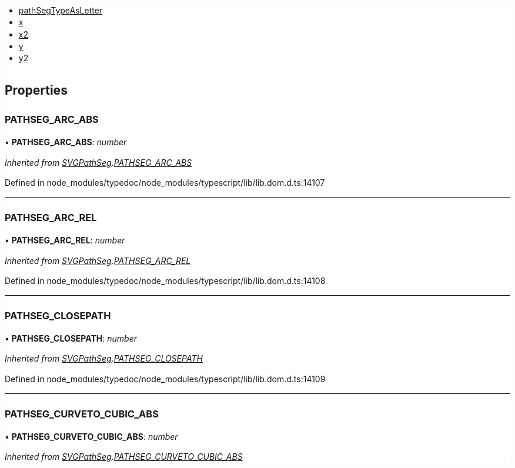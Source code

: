* [pathSegTypeAsLetter](_node_modules_typedoc_node_modules_typescript_lib_lib_dom_d_.svgpathsegcurvetocubicsmoothabs.md#pathsegtypeasletter)
* [x](_node_modules_typedoc_node_modules_typescript_lib_lib_dom_d_.svgpathsegcurvetocubicsmoothabs.md#x)
* [x2](_node_modules_typedoc_node_modules_typescript_lib_lib_dom_d_.svgpathsegcurvetocubicsmoothabs.md#x2)
* [y](_node_modules_typedoc_node_modules_typescript_lib_lib_dom_d_.svgpathsegcurvetocubicsmoothabs.md#y)
* [y2](_node_modules_typedoc_node_modules_typescript_lib_lib_dom_d_.svgpathsegcurvetocubicsmoothabs.md#y2)

## Properties

###  PATHSEG_ARC_ABS

• **PATHSEG_ARC_ABS**: *number*

*Inherited from [SVGPathSeg](_node_modules_typedoc_node_modules_typescript_lib_lib_dom_d_.svgpathseg.md).[PATHSEG_ARC_ABS](_node_modules_typedoc_node_modules_typescript_lib_lib_dom_d_.svgpathseg.md#pathseg_arc_abs)*

Defined in node_modules/typedoc/node_modules/typescript/lib/lib.dom.d.ts:14107

___

###  PATHSEG_ARC_REL

• **PATHSEG_ARC_REL**: *number*

*Inherited from [SVGPathSeg](_node_modules_typedoc_node_modules_typescript_lib_lib_dom_d_.svgpathseg.md).[PATHSEG_ARC_REL](_node_modules_typedoc_node_modules_typescript_lib_lib_dom_d_.svgpathseg.md#pathseg_arc_rel)*

Defined in node_modules/typedoc/node_modules/typescript/lib/lib.dom.d.ts:14108

___

###  PATHSEG_CLOSEPATH

• **PATHSEG_CLOSEPATH**: *number*

*Inherited from [SVGPathSeg](_node_modules_typedoc_node_modules_typescript_lib_lib_dom_d_.svgpathseg.md).[PATHSEG_CLOSEPATH](_node_modules_typedoc_node_modules_typescript_lib_lib_dom_d_.svgpathseg.md#pathseg_closepath)*

Defined in node_modules/typedoc/node_modules/typescript/lib/lib.dom.d.ts:14109

___

###  PATHSEG_CURVETO_CUBIC_ABS

• **PATHSEG_CURVETO_CUBIC_ABS**: *number*

*Inherited from [SVGPathSeg](_node_modules_typedoc_node_modules_typescript_lib_lib_dom_d_.svgpathseg.md).[PATHSEG_CURVETO_CUBIC_ABS](_node_modules_typedoc_node_modules_typescript_lib_lib_dom_d_.svgpathseg.md#pathseg_curveto_cubic_abs)*
